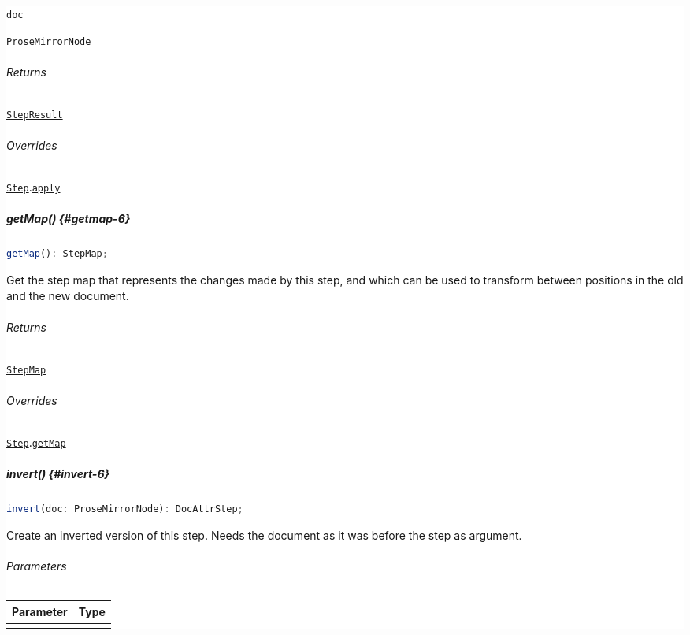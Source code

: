 `doc`

</td>
<td>

[`ProseMirrorNode`](model.md#prosemirrornode)

</td>
</tr>
</tbody>
</table>

###### Returns

[`StepResult`](#stepresult)



###### Overrides

[`Step`](#step).[`apply`](#apply-16)

##### getMap() {#getmap-6}

```ts
getMap(): StepMap;
```

Get the step map that represents the changes made by this step,
and which can be used to transform between positions in the old
and the new document.

###### Returns

[`StepMap`](#stepmap-2)



###### Overrides

[`Step`](#step).[`getMap`](#getmap-16)

##### invert() {#invert-6}

```ts
invert(doc: ProseMirrorNode): DocAttrStep;
```

Create an inverted version of this step. Needs the document as it
was before the step as argument.

###### Parameters

<table>
<thead>
<tr>
<th>Parameter</th>
<th>Type</th>
</tr>
</thead>
<tbody>
<tr>
<td>

